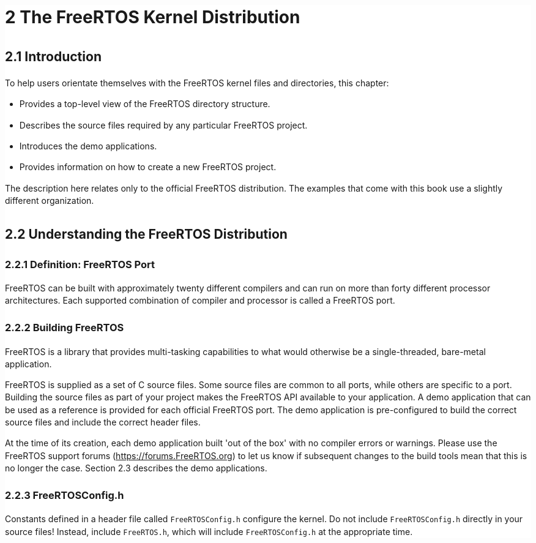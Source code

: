 # 2 The FreeRTOS Kernel Distribution

## 2.1 Introduction

To help users orientate themselves with the FreeRTOS kernel
files and directories, this chapter:

- Provides a top-level view of the FreeRTOS directory structure.

- Describes the source files required by any particular FreeRTOS project.

- Introduces the demo applications.

- Provides information on how to create a new FreeRTOS project.

The description here relates only to the official FreeRTOS distribution.
The examples that come with this book use a slightly different
organization.


## 2.2 Understanding the FreeRTOS Distribution

### 2.2.1 Definition: FreeRTOS Port

FreeRTOS can be built with approximately twenty different compilers and can
run on more than forty different processor architectures. Each supported
combination of compiler and processor is called a FreeRTOS port.


### 2.2.2 Building FreeRTOS

FreeRTOS is a library that provides multi-tasking capabilities to what
would otherwise be a single-threaded, bare-metal application.

FreeRTOS is supplied as a set of C source files. Some source files are
common to all ports, while others are specific to a port. Building the
source files as part of your project makes the FreeRTOS API available to
your application. A demo application that can be used as a reference is
provided for each official FreeRTOS port. The demo application is
pre-configured to build the correct source files and include the correct
header files.

At the time of its creation, each demo application built 'out of the
box' with no compiler errors or warnings. Please use the FreeRTOS
support forums (<https://forums.FreeRTOS.org>) to let us know if
subsequent changes to the build tools mean that this is no longer the case.
Section 2.3 describes the demo applications.


### 2.2.3 FreeRTOSConfig.h

Constants defined in a header file called `FreeRTOSConfig.h` configure the
kernel. Do not include `FreeRTOSConfig.h` directly in your source files!
Instead, include `FreeRTOS.h`, which will include `FreeRTOSConfig.h` at the
appropriate time.
